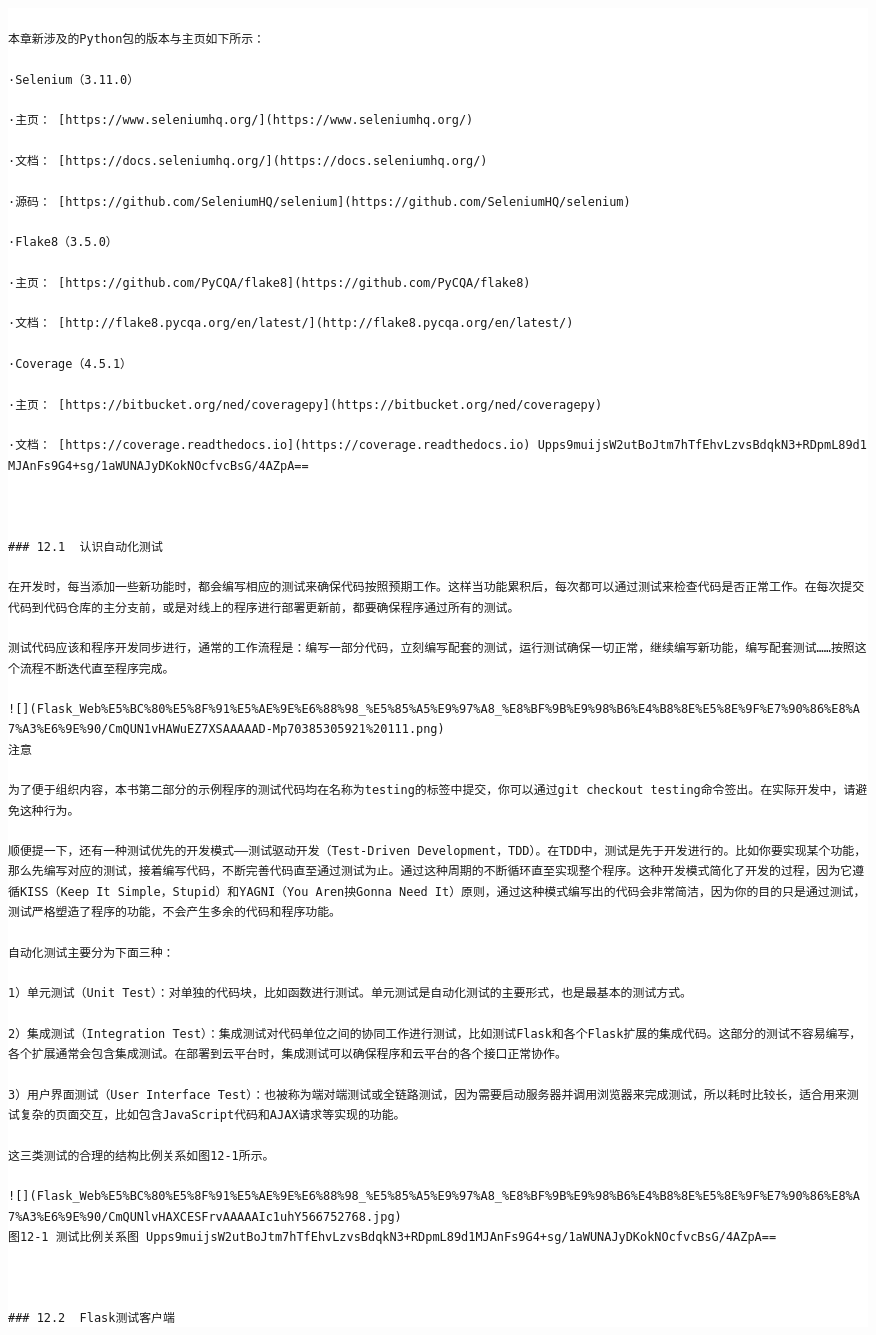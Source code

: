 ```

本章新涉及的Python包的版本与主页如下所示：

·Selenium（3.11.0）

·主页： [https://www.seleniumhq.org/](https://www.seleniumhq.org/) 

·文档： [https://docs.seleniumhq.org/](https://docs.seleniumhq.org/) 

·源码： [https://github.com/SeleniumHQ/selenium](https://github.com/SeleniumHQ/selenium) 

·Flake8（3.5.0）

·主页： [https://github.com/PyCQA/flake8](https://github.com/PyCQA/flake8) 

·文档： [http://flake8.pycqa.org/en/latest/](http://flake8.pycqa.org/en/latest/) 

·Coverage（4.5.1）

·主页： [https://bitbucket.org/ned/coveragepy](https://bitbucket.org/ned/coveragepy) 

·文档： [https://coverage.readthedocs.io](https://coverage.readthedocs.io) Upps9muijsW2utBoJtm7hTfEhvLzvsBdqkN3+RDpmL89d1MJAnFs9G4+sg/1aWUNAJyDKokNOcfvcBsG/4AZpA== 

 

### 12.1  认识自动化测试

在开发时，每当添加一些新功能时，都会编写相应的测试来确保代码按照预期工作。这样当功能累积后，每次都可以通过测试来检查代码是否正常工作。在每次提交代码到代码仓库的主分支前，或是对线上的程序进行部署更新前，都要确保程序通过所有的测试。

测试代码应该和程序开发同步进行，通常的工作流程是：编写一部分代码，立刻编写配套的测试，运行测试确保一切正常，继续编写新功能，编写配套测试……按照这个流程不断迭代直至程序完成。

![](Flask_Web%E5%BC%80%E5%8F%91%E5%AE%9E%E6%88%98_%E5%85%A5%E9%97%A8_%E8%BF%9B%E9%98%B6%E4%B8%8E%E5%8E%9F%E7%90%86%E8%A7%A3%E6%9E%90/CmQUN1vHAWuEZ7XSAAAAAD-Mp70385305921%20111.png)
注意

为了便于组织内容，本书第二部分的示例程序的测试代码均在名称为testing的标签中提交，你可以通过git checkout testing命令签出。在实际开发中，请避免这种行为。

顺便提一下，还有一种测试优先的开发模式——测试驱动开发（Test-Driven Development，TDD）。在TDD中，测试是先于开发进行的。比如你要实现某个功能，那么先编写对应的测试，接着编写代码，不断完善代码直至通过测试为止。通过这种周期的不断循环直至实现整个程序。这种开发模式简化了开发的过程，因为它遵循KISS（Keep It Simple，Stupid）和YAGNI（You Aren抰Gonna Need It）原则，通过这种模式编写出的代码会非常简洁，因为你的目的只是通过测试，测试严格塑造了程序的功能，不会产生多余的代码和程序功能。

自动化测试主要分为下面三种：

1）单元测试（Unit Test）：对单独的代码块，比如函数进行测试。单元测试是自动化测试的主要形式，也是最基本的测试方式。

2）集成测试（Integration Test）：集成测试对代码单位之间的协同工作进行测试，比如测试Flask和各个Flask扩展的集成代码。这部分的测试不容易编写，各个扩展通常会包含集成测试。在部署到云平台时，集成测试可以确保程序和云平台的各个接口正常协作。

3）用户界面测试（User Interface Test）：也被称为端对端测试或全链路测试，因为需要启动服务器并调用浏览器来完成测试，所以耗时比较长，适合用来测试复杂的页面交互，比如包含JavaScript代码和AJAX请求等实现的功能。

这三类测试的合理的结构比例关系如图12-1所示。

![](Flask_Web%E5%BC%80%E5%8F%91%E5%AE%9E%E6%88%98_%E5%85%A5%E9%97%A8_%E8%BF%9B%E9%98%B6%E4%B8%8E%E5%8E%9F%E7%90%86%E8%A7%A3%E6%9E%90/CmQUNlvHAXCESFrvAAAAAIc1uhY566752768.jpg)
图12-1 测试比例关系图 Upps9muijsW2utBoJtm7hTfEhvLzvsBdqkN3+RDpmL89d1MJAnFs9G4+sg/1aWUNAJyDKokNOcfvcBsG/4AZpA==

 

### 12.2  Flask测试客户端
```